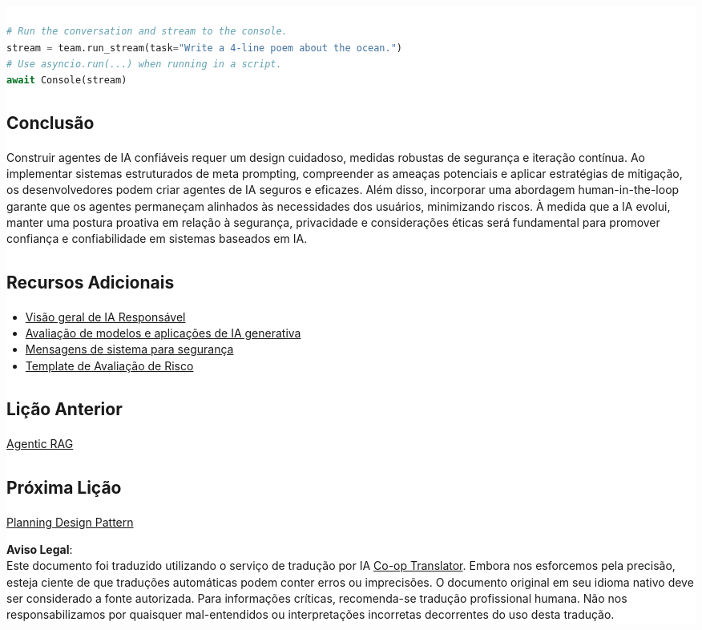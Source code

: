 ```python

# Run the conversation and stream to the console.
stream = team.run_stream(task="Write a 4-line poem about the ocean.")
# Use asyncio.run(...) when running in a script.
await Console(stream)

```

## Conclusão

Construir agentes de IA confiáveis requer um design cuidadoso, medidas robustas de segurança e iteração contínua. Ao implementar sistemas estruturados de meta prompting, compreender as ameaças potenciais e aplicar estratégias de mitigação, os desenvolvedores podem criar agentes de IA seguros e eficazes. Além disso, incorporar uma abordagem human-in-the-loop garante que os agentes permaneçam alinhados às necessidades dos usuários, minimizando riscos. À medida que a IA evolui, manter uma postura proativa em relação à segurança, privacidade e considerações éticas será fundamental para promover confiança e confiabilidade em sistemas baseados em IA.

## Recursos Adicionais

- <a href="https://learn.microsoft.com/azure/ai-studio/responsible-use-of-ai-overview" target="_blank">Visão geral de IA Responsável</a>
- <a href="https://learn.microsoft.com/azure/ai-studio/concepts/evaluation-approach-gen-ai" target="_blank">Avaliação de modelos e aplicações de IA generativa</a>
- <a href="https://learn.microsoft.com/azure/ai-services/openai/concepts/system-message?context=%2Fazure%2Fai-studio%2Fcontext%2Fcontext&tabs=top-techniques" target="_blank">Mensagens de sistema para segurança</a>
- <a href="https://blogs.microsoft.com/wp-content/uploads/prod/sites/5/2022/06/Microsoft-RAI-Impact-Assessment-Template.pdf?culture=en-us&country=us" target="_blank">Template de Avaliação de Risco</a>

## Lição Anterior

[Agentic RAG](../05-agentic-rag/README.md)

## Próxima Lição

[Planning Design Pattern](../07-planning-design/README.md)

**Aviso Legal**:  
Este documento foi traduzido utilizando o serviço de tradução por IA [Co-op Translator](https://github.com/Azure/co-op-translator). Embora nos esforcemos pela precisão, esteja ciente de que traduções automáticas podem conter erros ou imprecisões. O documento original em seu idioma nativo deve ser considerado a fonte autorizada. Para informações críticas, recomenda-se tradução profissional humana. Não nos responsabilizamos por quaisquer mal-entendidos ou interpretações incorretas decorrentes do uso desta tradução.